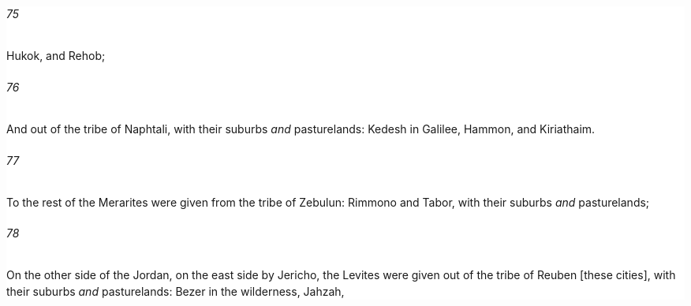 










###### 75 






Hukok, and Rehob; 













###### 76 






And out of the tribe of Naphtali, with their suburbs _and_ pasturelands: Kedesh in Galilee, Hammon, and Kiriathaim. 













###### 77 






To the rest of the Merarites were given from the tribe of Zebulun: Rimmono and Tabor, with their suburbs _and_ pasturelands; 













###### 78 






On the other side of the Jordan, on the east side by Jericho, the Levites were given out of the tribe of Reuben [these cities], with their suburbs _and_ pasturelands: Bezer in the wilderness, Jahzah, 
